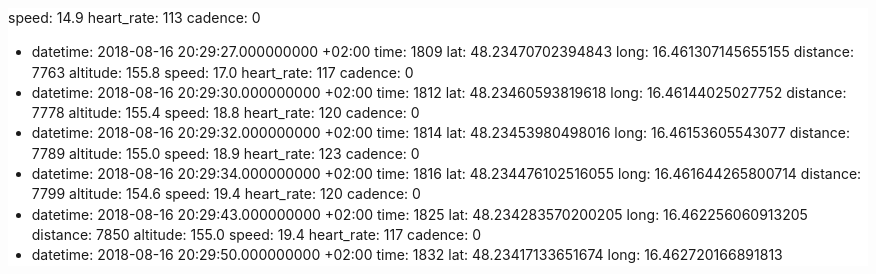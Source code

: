   speed: 14.9
  heart_rate: 113
  cadence: 0
- datetime: 2018-08-16 20:29:27.000000000 +02:00
  time: 1809
  lat: 48.23470702394843
  long: 16.461307145655155
  distance: 7763
  altitude: 155.8
  speed: 17.0
  heart_rate: 117
  cadence: 0
- datetime: 2018-08-16 20:29:30.000000000 +02:00
  time: 1812
  lat: 48.23460593819618
  long: 16.46144025027752
  distance: 7778
  altitude: 155.4
  speed: 18.8
  heart_rate: 120
  cadence: 0
- datetime: 2018-08-16 20:29:32.000000000 +02:00
  time: 1814
  lat: 48.23453980498016
  long: 16.46153605543077
  distance: 7789
  altitude: 155.0
  speed: 18.9
  heart_rate: 123
  cadence: 0
- datetime: 2018-08-16 20:29:34.000000000 +02:00
  time: 1816
  lat: 48.234476102516055
  long: 16.461644265800714
  distance: 7799
  altitude: 154.6
  speed: 19.4
  heart_rate: 120
  cadence: 0
- datetime: 2018-08-16 20:29:43.000000000 +02:00
  time: 1825
  lat: 48.234283570200205
  long: 16.462256060913205
  distance: 7850
  altitude: 155.0
  speed: 19.4
  heart_rate: 117
  cadence: 0
- datetime: 2018-08-16 20:29:50.000000000 +02:00
  time: 1832
  lat: 48.23417133651674
  long: 16.462720166891813

